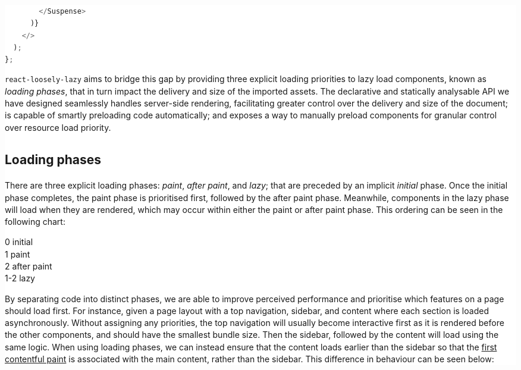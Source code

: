 ```jsx
        </Suspense>
      )}
    </>
  );
};
```

`react-loosely-lazy` aims to bridge this gap by providing three explicit loading priorities to lazy load components, known as *loading phases*, that in turn impact the delivery and size of the imported assets. The declarative and statically analysable API we have designed seamlessly handles server-side rendering, facilitating greater control over the delivery and size of the document; is capable of smartly preloading code automatically; and exposes a way to manually preload components for granular control over resource load priority.

## Loading phases
There are three explicit loading phases: *paint*, *after paint*, and *lazy*; that are preceded by an implicit *initial* phase. Once the initial phase completes, the paint phase is prioritised first, followed by the after paint phase. Meanwhile, components in the lazy phase will load when they are rendered, which may occur within either the paint or after paint phase. This ordering can be seen in the following chart:

<div class="phases">
    <div class="phases__row-1">
        <div class="phase phase--initial">
            <span class="phase__step">0</span>
            <span class="phase__name">initial</span>
        </div>
        <div class="phase phase--paint">
            <span class="phase__step">1</span>
            <span class="phase__name">paint</span>
        </div>
        <div class="phase phase--after-paint">
            <span class="phase__step">2</span>
            <span class="phase__name">after paint</span>
        </div>
    </div>
    <div class="phases__row-2">
        <div></div>
        <div class="phase phase--lazy">
            <span class="phase__step">1-2</span>
            <span class="phase__name">lazy</span>
        </div>
    </div>
</div>

By separating code into distinct phases, we are able to improve perceived performance and prioritise which features on a page should load first. For instance, given a page layout with a top navigation, sidebar, and content where each section is loaded asynchronously. Without assigning any priorities, the top navigation will usually become interactive first as it is rendered before the other components, and should have the smallest bundle size. Then the sidebar, followed by the content will load using the same logic. When using loading phases, we can instead ensure that the content loads earlier than the sidebar so that the [first contentful paint](https://developer.mozilla.org/en-US/docs/Glossary/First_contentful_paint) is associated with the main content, rather than the sidebar. This difference in behaviour can be seen below: 
